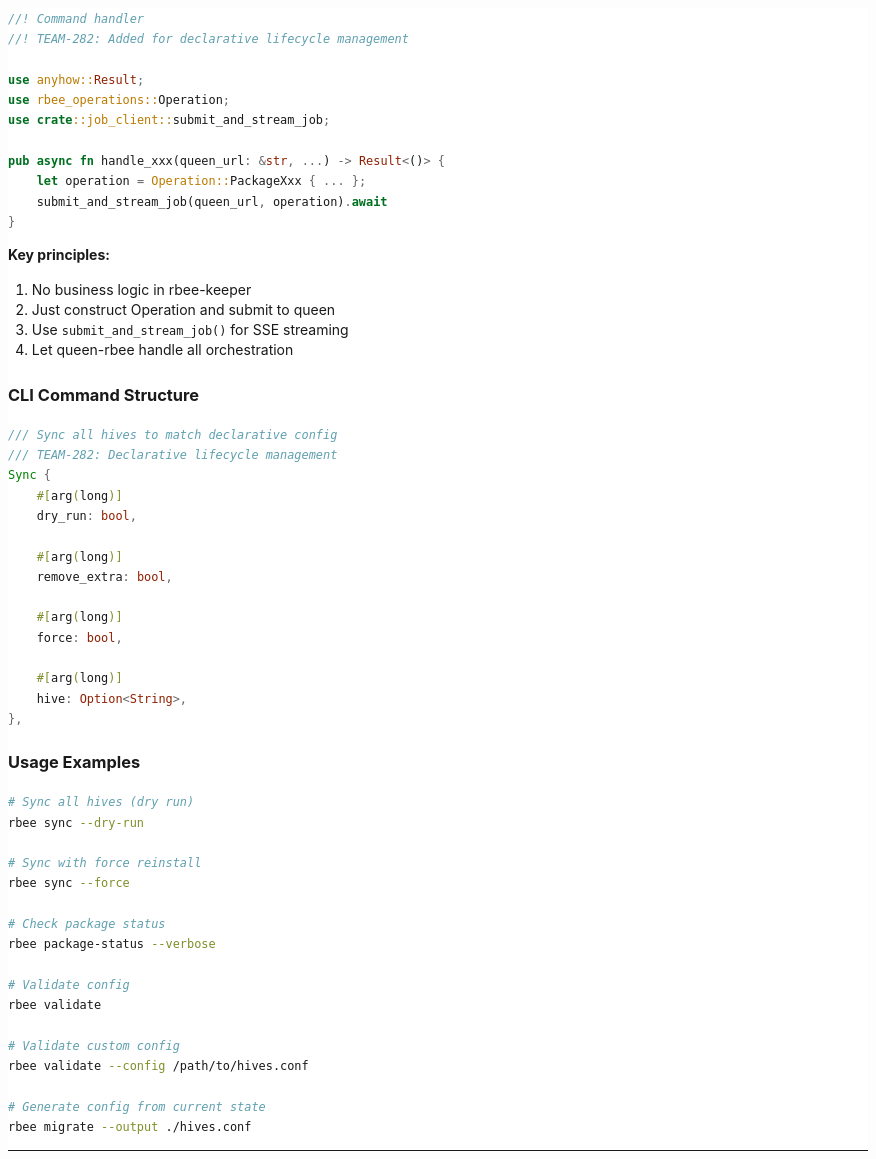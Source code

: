```rust
//! Command handler
//! TEAM-282: Added for declarative lifecycle management

use anyhow::Result;
use rbee_operations::Operation;
use crate::job_client::submit_and_stream_job;

pub async fn handle_xxx(queen_url: &str, ...) -> Result<()> {
    let operation = Operation::PackageXxx { ... };
    submit_and_stream_job(queen_url, operation).await
}
```

**Key principles:**
1. No business logic in rbee-keeper
2. Just construct Operation and submit to queen
3. Use `submit_and_stream_job()` for SSE streaming
4. Let queen-rbee handle all orchestration

### CLI Command Structure

```rust
/// Sync all hives to match declarative config
/// TEAM-282: Declarative lifecycle management
Sync {
    #[arg(long)]
    dry_run: bool,
    
    #[arg(long)]
    remove_extra: bool,
    
    #[arg(long)]
    force: bool,
    
    #[arg(long)]
    hive: Option<String>,
},
```

### Usage Examples

```bash
# Sync all hives (dry run)
rbee sync --dry-run

# Sync with force reinstall
rbee sync --force

# Check package status
rbee package-status --verbose

# Validate config
rbee validate

# Validate custom config
rbee validate --config /path/to/hives.conf

# Generate config from current state
rbee migrate --output ./hives.conf
```

---